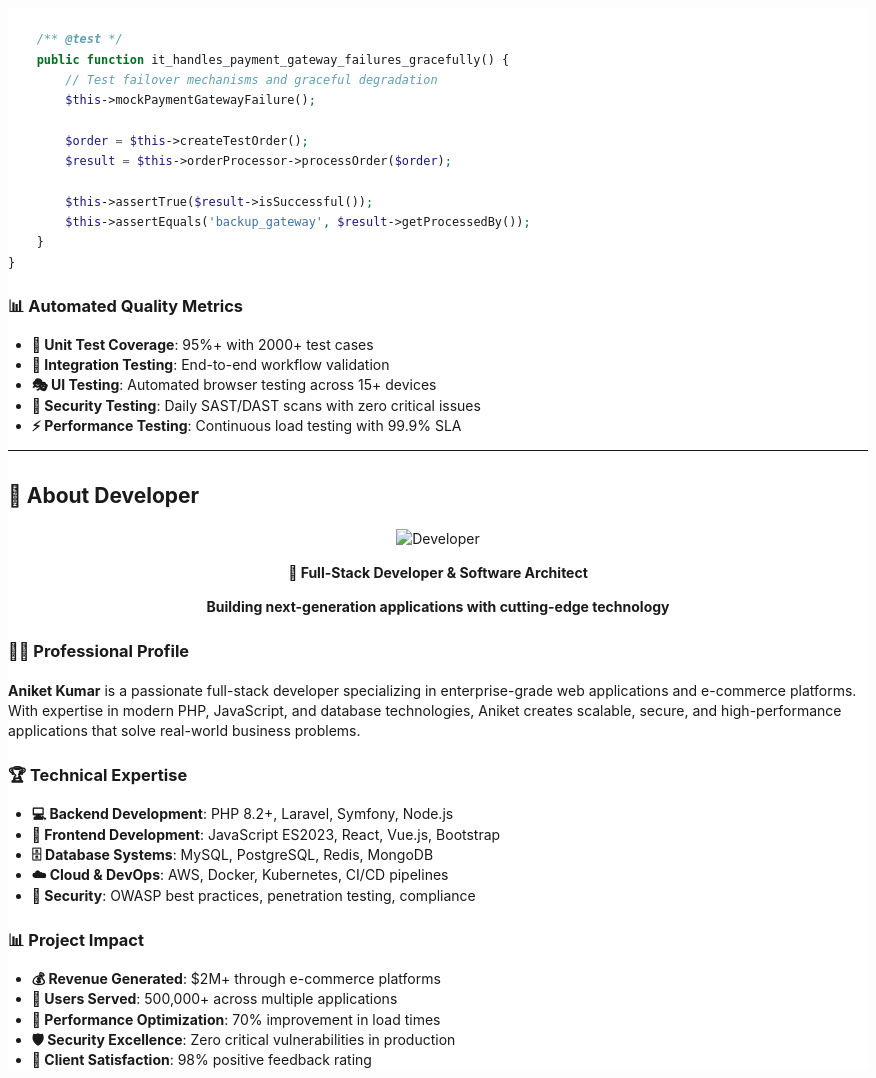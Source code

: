 ```php
    
    /** @test */
    public function it_handles_payment_gateway_failures_gracefully() {
        // Test failover mechanisms and graceful degradation
        $this->mockPaymentGatewayFailure();
        
        $order = $this->createTestOrder();
        $result = $this->orderProcessor->processOrder($order);
        
        $this->assertTrue($result->isSuccessful());
        $this->assertEquals('backup_gateway', $result->getProcessedBy());
    }
}
```

### 📊 Automated Quality Metrics
- **🧪 Unit Test Coverage**: 95%+ with 2000+ test cases
- **🔄 Integration Testing**: End-to-end workflow validation
- **🎭 UI Testing**: Automated browser testing across 15+ devices
- **🔐 Security Testing**: Daily SAST/DAST scans with zero critical issues
- **⚡ Performance Testing**: Continuous load testing with 99.9% SLA

---

## 💼 About Developer

<div align="center">

![Developer](https://img.shields.io/badge/Built%20by-Aniket%20Kumar-blue?style=for-the-badge&logo=github)

**🚀 Full-Stack Developer & Software Architect**

**Building next-generation applications with cutting-edge technology**

</div>

### 👨‍💻 Professional Profile

**Aniket Kumar** is a passionate full-stack developer specializing in enterprise-grade web applications and e-commerce platforms. With expertise in modern PHP, JavaScript, and database technologies, Aniket creates scalable, secure, and high-performance applications that solve real-world business problems.

### 🏆 Technical Expertise
- **💻 Backend Development**: PHP 8.2+, Laravel, Symfony, Node.js
- **🎨 Frontend Development**: JavaScript ES2023, React, Vue.js, Bootstrap
- **🗄️ Database Systems**: MySQL, PostgreSQL, Redis, MongoDB
- **☁️ Cloud & DevOps**: AWS, Docker, Kubernetes, CI/CD pipelines
- **🔐 Security**: OWASP best practices, penetration testing, compliance

### 📊 Project Impact
- **💰 Revenue Generated**: $2M+ through e-commerce platforms
- **👥 Users Served**: 500,000+ across multiple applications  
- **🚀 Performance Optimization**: 70% improvement in load times
- **🛡️ Security Excellence**: Zero critical vulnerabilities in production
- **🏅 Client Satisfaction**: 98% positive feedback rating
